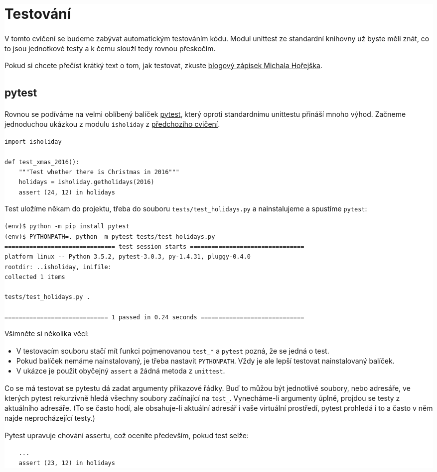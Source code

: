 Testování
=========

V tomto cvičení se budeme zabývat automatickým testováním kódu.
Modul unittest ze standardní knihovny už byste měli znát,
co to jsou jednotkové testy a k čemu slouží tedy rovnou přeskočím.

Pokud si chcete přečíst krátký text o tom, jak testovat, zkuste [blogový
zápisek Michala Hořejška](http://blog.horejsek.com/matka-moudrosti-jak-testovat).

pytest
------

Rovnou se podíváme na velmi oblíbený balíček [pytest], který oproti standardnímu
unittestu přináší mnoho výhod. Začneme jednoduchou ukázkou z modulu `isholiday`
z [předchozího cvičení](03_moduly.md).

    import isholiday

    def test_xmas_2016():
        """Test whether there is Christmas in 2016"""
        holidays = isholiday.getholidays(2016)
        assert (24, 12) in holidays

Test uložíme někam do projektu, třeba do souboru `tests/test_holidays.py` a
nainstalujeme a spustíme `pytest`:

    (env)$ python -m pip install pytest
    (env)$ PYTHONPATH=. python -m pytest tests/test_holidays.py
    =============================== test session starts ================================
    platform linux -- Python 3.5.2, pytest-3.0.3, py-1.4.31, pluggy-0.4.0
    rootdir: ..isholiday, inifile: 
    collected 1 items 

    tests/test_holidays.py .

    ============================= 1 passed in 0.24 seconds =============================

Všimněte si několika věcí:

 * V testovacím souboru stačí mít funkci pojmenovanou `test_*` a `pytest` pozná,
   že se jedná o test.
 * Pokud balíček nemáme nainstalovaný, je třeba nastavit `PYTHONPATH`. Vždy je ale lepší testovat nainstalovaný balíček.
 * V ukázce je použit obyčejný `assert` a žádná metoda z `unittest`.

Co se má testovat se pytestu dá zadat argumenty příkazové řádky.
Buď to můžou být jednotlivé soubory, nebo adresáře, ve kterých pytest
rekurzivně hledá všechny soubory začínající na `test_`.
Vynecháme-li argumenty úplně, projdou se testy z aktuálního adresáře.
(To se často hodí, ale obsahuje-li aktuální adresář i vaše virtuální prostředí,
pytest prohledá i to a často v něm najde neprocházející testy.)

Pytest upravuje chování assertu, což oceníte především, pokud test selže:

        ...
        assert (23, 12) in holidays


[pytest]: http://pytest.org/
[dokumentaci]: http://docs.pytest.org/en/latest/getting-started.html
[parametrické testy]: http://doc.pytest.org/en/latest/parametrize.html
[fixtures]: http://doc.pytest.org/en/latest/fixture.html
[flexmock]: https://flexmock.readthedocs.io/
[kontrolovat]: http://flexmock.readthedocs.io/en/latest/start/#creating-and-checking-expectations
[betamax]: https://betamax.readthedocs.io/
[Response]: http://flask.pocoo.org/docs/0.11/api/#flask.Response
[travis-ci.org]: https://travis-ci.org/
[travis-ci.com]: https://travis-ci.com/